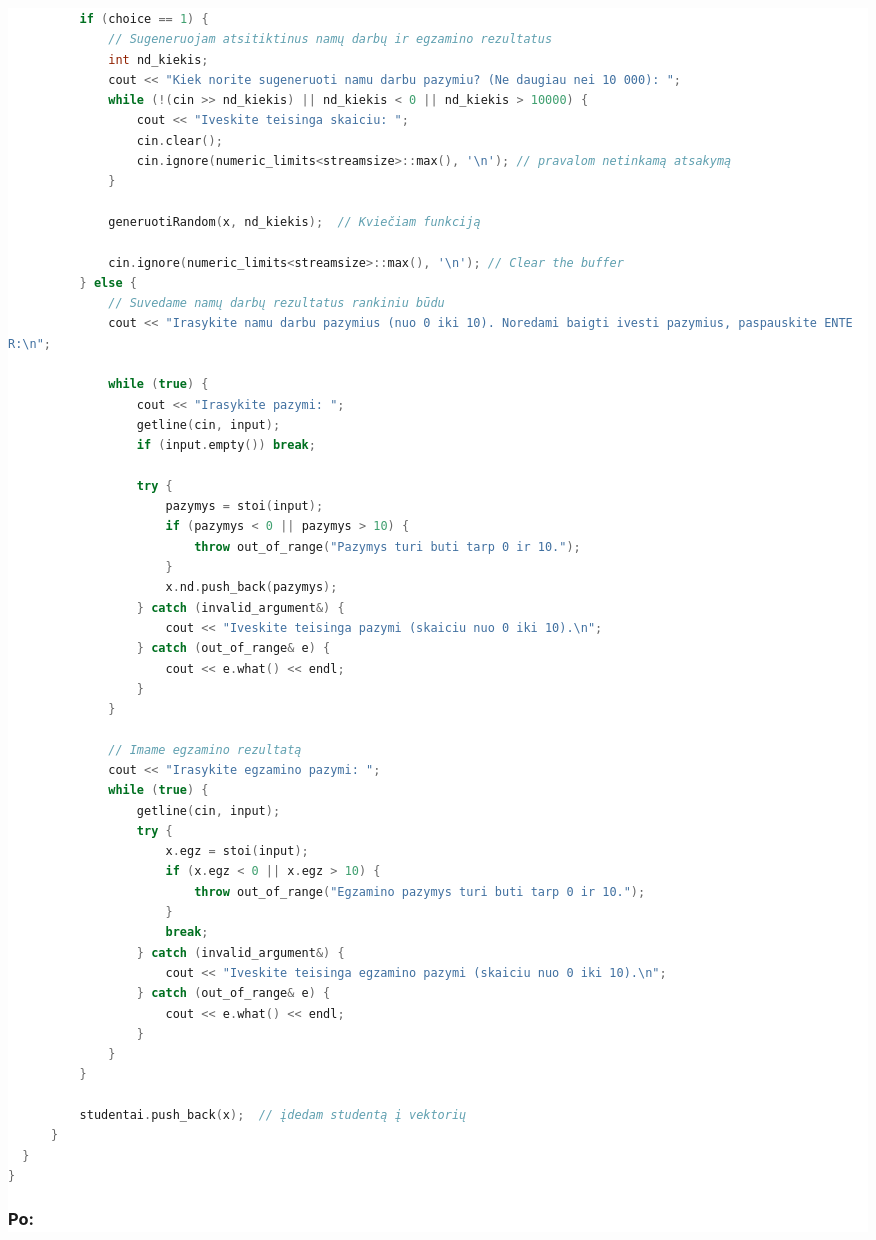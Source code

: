  ``` cpp
            if (choice == 1) {
                // Sugeneruojam atsitiktinus namų darbų ir egzamino rezultatus
                int nd_kiekis;
                cout << "Kiek norite sugeneruoti namu darbu pazymiu? (Ne daugiau nei 10 000): ";
                while (!(cin >> nd_kiekis) || nd_kiekis < 0 || nd_kiekis > 10000) {
                    cout << "Iveskite teisinga skaiciu: ";
                    cin.clear();
                    cin.ignore(numeric_limits<streamsize>::max(), '\n'); // pravalom netinkamą atsakymą
                }

                generuotiRandom(x, nd_kiekis);  // Kviečiam funkciją

                cin.ignore(numeric_limits<streamsize>::max(), '\n'); // Clear the buffer
            } else {
                // Suvedame namų darbų rezultatus rankiniu būdu
                cout << "Irasykite namu darbu pazymius (nuo 0 iki 10). Noredami baigti ivesti pazymius, paspauskite ENTER:\n";
                
                while (true) {
                    cout << "Irasykite pazymi: ";
                    getline(cin, input);
                    if (input.empty()) break;

                    try {
                        pazymys = stoi(input);
                        if (pazymys < 0 || pazymys > 10) {
                            throw out_of_range("Pazymys turi buti tarp 0 ir 10.");
                        }
                        x.nd.push_back(pazymys);
                    } catch (invalid_argument&) {
                        cout << "Iveskite teisinga pazymi (skaiciu nuo 0 iki 10).\n";
                    } catch (out_of_range& e) {
                        cout << e.what() << endl;
                    }
                }

                // Imame egzamino rezultatą
                cout << "Irasykite egzamino pazymi: ";
                while (true) {
                    getline(cin, input);
                    try {
                        x.egz = stoi(input);
                        if (x.egz < 0 || x.egz > 10) {
                            throw out_of_range("Egzamino pazymys turi buti tarp 0 ir 10.");
                        }
                        break;
                    } catch (invalid_argument&) {
                        cout << "Iveskite teisinga egzamino pazymi (skaiciu nuo 0 iki 10).\n";
                    } catch (out_of_range& e) {
                        cout << e.what() << endl;
                    }
                }
            }

            studentai.push_back(x);  // įdedam studentą į vektorių
        }
    }
  }

  ```
  ### Po: